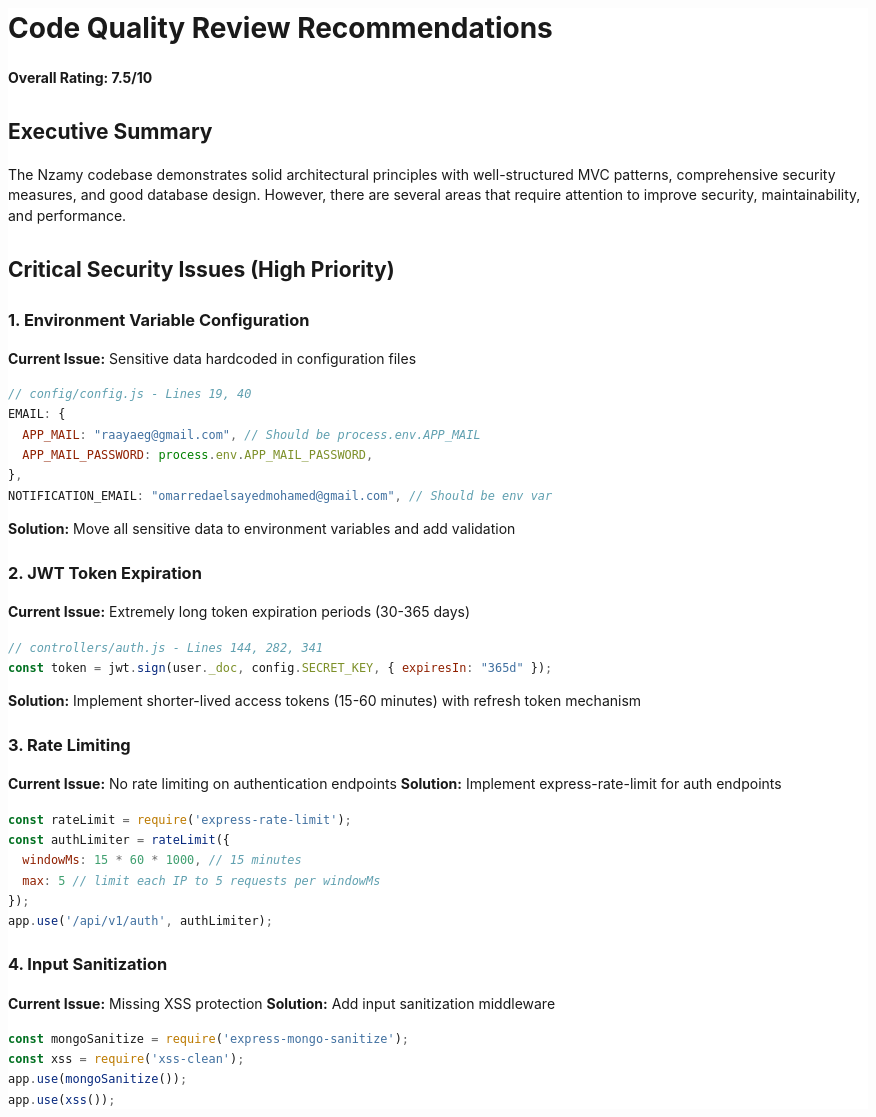 # Code Quality Review Recommendations

**Overall Rating: 7.5/10**

## Executive Summary
The Nzamy codebase demonstrates solid architectural principles with well-structured MVC patterns, comprehensive security measures, and good database design. However, there are several areas that require attention to improve security, maintainability, and performance.

## Critical Security Issues (High Priority)

### 1. Environment Variable Configuration
**Current Issue:** Sensitive data hardcoded in configuration files
```javascript
// config/config.js - Lines 19, 40
EMAIL: {
  APP_MAIL: "raayaeg@gmail.com", // Should be process.env.APP_MAIL
  APP_MAIL_PASSWORD: process.env.APP_MAIL_PASSWORD,
},
NOTIFICATION_EMAIL: "omarredaelsayedmohamed@gmail.com", // Should be env var
```
**Solution:** Move all sensitive data to environment variables and add validation

### 2. JWT Token Expiration
**Current Issue:** Extremely long token expiration periods (30-365 days)
```javascript
// controllers/auth.js - Lines 144, 282, 341
const token = jwt.sign(user._doc, config.SECRET_KEY, { expiresIn: "365d" });
```
**Solution:** Implement shorter-lived access tokens (15-60 minutes) with refresh token mechanism

### 3. Rate Limiting
**Current Issue:** No rate limiting on authentication endpoints
**Solution:** Implement express-rate-limit for auth endpoints
```javascript
const rateLimit = require('express-rate-limit');
const authLimiter = rateLimit({
  windowMs: 15 * 60 * 1000, // 15 minutes
  max: 5 // limit each IP to 5 requests per windowMs
});
app.use('/api/v1/auth', authLimiter);
```

### 4. Input Sanitization
**Current Issue:** Missing XSS protection
**Solution:** Add input sanitization middleware
```javascript
const mongoSanitize = require('express-mongo-sanitize');
const xss = require('xss-clean');
app.use(mongoSanitize());
app.use(xss());
```
